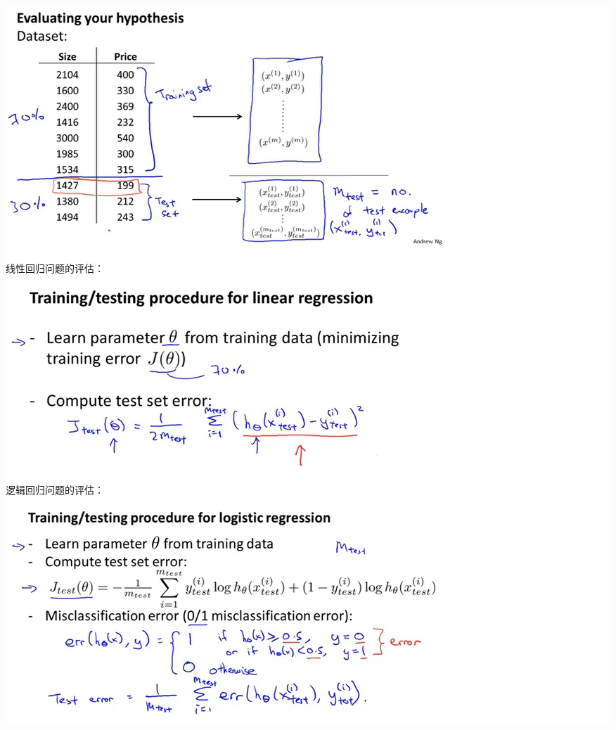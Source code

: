 ![image-20201017130647268](/img/Blog/ml-andrew/image-20201017130647268.png)

线性回归问题的评估：

![image-20201017130713921](/img/Blog/ml-andrew/image-20201017130713921.png)

逻辑回归问题的评估：

![image-20201017130740110](/img/Blog/ml-andrew/image-20201017130740110.png)
